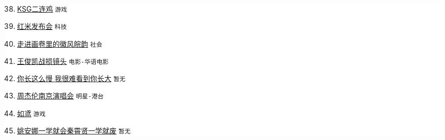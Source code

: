 38. [KSG二连鸡](https://m.weibo.cn/search?containerid=100103type%3D1%26t%3D10%26q%3D%23KSG%E4%BA%8C%E8%BF%9E%E9%B8%A1%23&stream_entry_id=31&isnewpage=1&extparam=seat%3D1%26pos%3D36%26lcate%3D5001%26filter_type%3Drealtimehot%26cate%3D5001%26c_type%3D31%26q%3D%2523KSG%25E4%25BA%258C%25E8%25BF%259E%25E9%25B8%25A1%2523%26dgr%3D0%26stream_entry_id%3D31%26realpos%3D35%26flag%3D1%26band_rank%3D35%26display_time%3D1727354407%26pre_seqid%3D17273544072770117140707) `游戏` 

39. [红米发布会](https://m.weibo.cn/search?containerid=100103type%3D1%26t%3D10%26q%3D%E7%BA%A2%E7%B1%B3%E5%8F%91%E5%B8%83%E4%BC%9A&stream_entry_id=31&isnewpage=1&extparam=seat%3D1%26pos%3D37%26lcate%3D5001%26filter_type%3Drealtimehot%26cate%3D5001%26c_type%3D31%26q%3D%25E7%25BA%25A2%25E7%25B1%25B3%25E5%258F%2591%25E5%25B8%2583%25E4%25BC%259A%26dgr%3D0%26stream_entry_id%3D31%26realpos%3D36%26flag%3D1%26band_rank%3D36%26display_time%3D1727354407%26pre_seqid%3D17273544072770117140707) `科技` 

40. [走进画卷里的徽风皖韵](https://m.weibo.cn/search?containerid=100103type%3D1%26t%3D10%26q%3D%23%E8%B5%B0%E8%BF%9B%E7%94%BB%E5%8D%B7%E9%87%8C%E7%9A%84%E5%BE%BD%E9%A3%8E%E7%9A%96%E9%9F%B5%23&stream_entry_id=31&isnewpage=1&extparam=seat%3D1%26pos%3D38%26lcate%3D5001%26filter_type%3Drealtimehot%26cate%3D5001%26c_type%3D31%26q%3D%2523%25E8%25B5%25B0%25E8%25BF%259B%25E7%2594%25BB%25E5%258D%25B7%25E9%2587%258C%25E7%259A%2584%25E5%25BE%25BD%25E9%25A3%258E%25E7%259A%2596%25E9%259F%25B5%2523%26dgr%3D0%26stream_entry_id%3D31%26realpos%3D37%26flag%3D0%26band_rank%3D37%26display_time%3D1727354407%26pre_seqid%3D17273544072770117140707) `社会` 

41. [王俊凯战损镜头](https://m.weibo.cn/search?containerid=100103type%3D1%26t%3D10%26q%3D%23%E7%8E%8B%E4%BF%8A%E5%87%AF%E6%88%98%E6%8D%9F%E9%95%9C%E5%A4%B4%23&stream_entry_id=31&isnewpage=1&extparam=seat%3D1%26pos%3D39%26lcate%3D5001%26filter_type%3Drealtimehot%26cate%3D5001%26c_type%3D31%26q%3D%2523%25E7%258E%258B%25E4%25BF%258A%25E5%2587%25AF%25E6%2588%2598%25E6%258D%259F%25E9%2595%259C%25E5%25A4%25B4%2523%26dgr%3D0%26stream_entry_id%3D31%26realpos%3D38%26flag%3D1%26band_rank%3D38%26display_time%3D1727354407%26pre_seqid%3D17273544072770117140707) `电影-华语电影` 

42. [你长这么慢 我很难看到你长大](https://m.weibo.cn/search?containerid=100103type%3D1%26t%3D10%26q%3D%E4%BD%A0%E9%95%BF%E8%BF%99%E4%B9%88%E6%85%A2+%E6%88%91%E5%BE%88%E9%9A%BE%E7%9C%8B%E5%88%B0%E4%BD%A0%E9%95%BF%E5%A4%A7&stream_entry_id=31&isnewpage=1&extparam=seat%3D1%26pos%3D40%26lcate%3D5001%26filter_type%3Drealtimehot%26cate%3D5001%26c_type%3D31%26q%3D%25E4%25BD%25A0%25E9%2595%25BF%25E8%25BF%2599%25E4%25B9%2588%25E6%2585%25A2%2520%25E6%2588%2591%25E5%25BE%2588%25E9%259A%25BE%25E7%259C%258B%25E5%2588%25B0%25E4%25BD%25A0%25E9%2595%25BF%25E5%25A4%25A7%26dgr%3D0%26stream_entry_id%3D31%26realpos%3D39%26flag%3D0%26band_rank%3D39%26display_time%3D1727354407%26pre_seqid%3D17273544072770117140707) `暂无` 

43. [周杰伦南京演唱会](https://m.weibo.cn/search?containerid=100103type%3D1%26t%3D10%26q%3D%E5%91%A8%E6%9D%B0%E4%BC%A6%E5%8D%97%E4%BA%AC%E6%BC%94%E5%94%B1%E4%BC%9A&stream_entry_id=31&isnewpage=1&extparam=seat%3D1%26pos%3D41%26lcate%3D5001%26filter_type%3Drealtimehot%26cate%3D5001%26c_type%3D31%26q%3D%25E5%2591%25A8%25E6%259D%25B0%25E4%25BC%25A6%25E5%258D%2597%25E4%25BA%25AC%25E6%25BC%2594%25E5%2594%25B1%25E4%25BC%259A%26dgr%3D0%26stream_entry_id%3D31%26realpos%3D40%26flag%3D1%26band_rank%3D40%26display_time%3D1727354407%26pre_seqid%3D17273544072770117140707) `明星-港台` 

44. [如鸢](https://m.weibo.cn/search?containerid=100103type%3D1%26t%3D10%26q%3D%23%E5%A6%82%E9%B8%A2%23&stream_entry_id=31&isnewpage=1&extparam=seat%3D1%26pos%3D42%26lcate%3D5001%26filter_type%3Drealtimehot%26cate%3D5001%26c_type%3D31%26q%3D%2523%25E5%25A6%2582%25E9%25B8%25A2%2523%26dgr%3D0%26stream_entry_id%3D31%26realpos%3D41%26flag%3D0%26band_rank%3D41%26display_time%3D1727354407%26pre_seqid%3D17273544072770117140707) `游戏` 

45. [姚安娜一学就会秦霄贤一学就废](https://m.weibo.cn/search?containerid=100103type%3D1%26t%3D10%26q%3D%E5%A7%9A%E5%AE%89%E5%A8%9C%E4%B8%80%E5%AD%A6%E5%B0%B1%E4%BC%9A%E7%A7%A6%E9%9C%84%E8%B4%A4%E4%B8%80%E5%AD%A6%E5%B0%B1%E5%BA%9F&stream_entry_id=31&isnewpage=1&extparam=seat%3D1%26pos%3D43%26lcate%3D5001%26filter_type%3Drealtimehot%26cate%3D5001%26c_type%3D31%26q%3D%25E5%25A7%259A%25E5%25AE%2589%25E5%25A8%259C%25E4%25B8%2580%25E5%25AD%25A6%25E5%25B0%25B1%25E4%25BC%259A%25E7%25A7%25A6%25E9%259C%2584%25E8%25B4%25A4%25E4%25B8%2580%25E5%25AD%25A6%25E5%25B0%25B1%25E5%25BA%259F%26dgr%3D0%26stream_entry_id%3D31%26realpos%3D42%26flag%3D1%26band_rank%3D42%26display_time%3D1727354407%26pre_seqid%3D17273544072770117140707) `暂无` 
